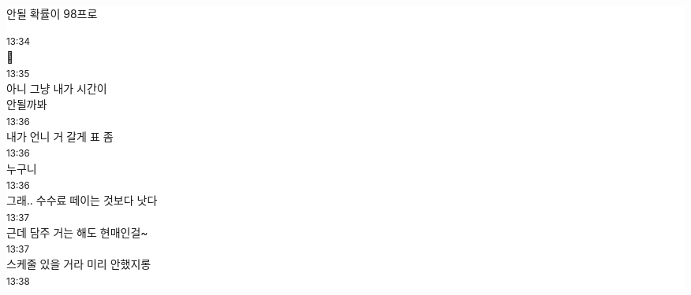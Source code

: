 안될 확률이 98프로
</div>
</div>
<div class="message" markdown="1">
<div class="message-date" markdown="1">
<small>13:34</small>
</div>
<div markdown="1">
🥹
</div>
</div>
<div class="message" markdown="1">
<div class="message-date" markdown="1">
<small>13:35</small>
</div>
<div markdown="1">
아니 그냥 내가 시간이<br>안될까봐
</div>
</div>
<div class="message" markdown="1">
<div class="message-date" markdown="1">
<small>13:36</small>
</div>
<div markdown="1">
내가 언니 거 갈게 표 좀
</div>
</div>
<div class="message" markdown="1">
<div class="message-date" markdown="1">
<small>13:36</small>
</div>
<div markdown="1">
누구니
</div>
</div>
<div class="message" markdown="1">
<div class="message-date" markdown="1">
<small>13:36</small>
</div>
<div markdown="1">
그래.. 수수료 떼이는 것보다 낫다
</div>
</div>
<div class="message" markdown="1">
<div class="message-date" markdown="1">
<small>13:37</small>
</div>
<div markdown="1">
근데 담주 거는 해도 현매인걸~
</div>
</div>
<div class="message" markdown="1">
<div class="message-date" markdown="1">
<small>13:37</small>
</div>
<div markdown="1">
스케줄 있을 거라 미리 안했지롱
</div>
</div>
<div class="message" markdown="1">
<div class="message-date" markdown="1">
<small>13:38</small>
</div>
<div markdown="1">